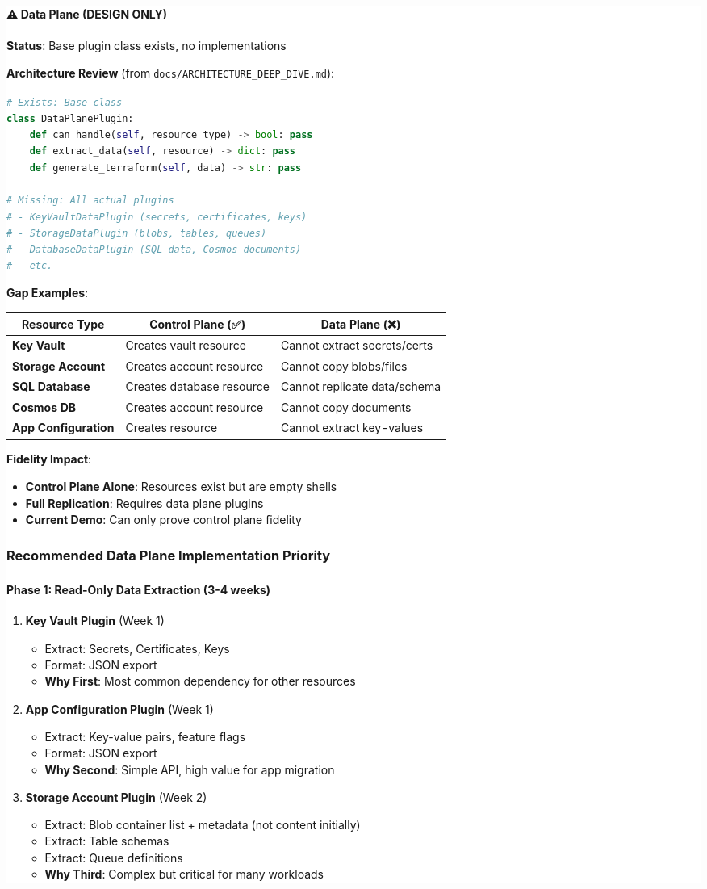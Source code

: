 #### ⚠️ **Data Plane** (DESIGN ONLY)

**Status**: Base plugin class exists, no implementations

**Architecture Review** (from `docs/ARCHITECTURE_DEEP_DIVE.md`):
```python
# Exists: Base class
class DataPlanePlugin:
    def can_handle(self, resource_type) -> bool: pass
    def extract_data(self, resource) -> dict: pass
    def generate_terraform(self, data) -> str: pass

# Missing: All actual plugins
# - KeyVaultDataPlugin (secrets, certificates, keys)
# - StorageDataPlugin (blobs, tables, queues)
# - DatabaseDataPlugin (SQL data, Cosmos documents)
# - etc.
```

**Gap Examples**:

| Resource Type | Control Plane (✅) | Data Plane (❌) |
|---------------|-------------------|----------------|
| **Key Vault** | Creates vault resource | Cannot extract secrets/certs |
| **Storage Account** | Creates account resource | Cannot copy blobs/files |
| **SQL Database** | Creates database resource | Cannot replicate data/schema |
| **Cosmos DB** | Creates account resource | Cannot copy documents |
| **App Configuration** | Creates resource | Cannot extract key-values |

**Fidelity Impact**:
- **Control Plane Alone**: Resources exist but are empty shells
- **Full Replication**: Requires data plane plugins
- **Current Demo**: Can only prove control plane fidelity

### Recommended Data Plane Implementation Priority

#### Phase 1: Read-Only Data Extraction (3-4 weeks)

1. **Key Vault Plugin** (Week 1)
   - Extract: Secrets, Certificates, Keys
   - Format: JSON export
   - **Why First**: Most common dependency for other resources

2. **App Configuration Plugin** (Week 1)
   - Extract: Key-value pairs, feature flags
   - Format: JSON export
   - **Why Second**: Simple API, high value for app migration

3. **Storage Account Plugin** (Week 2)
   - Extract: Blob container list + metadata (not content initially)
   - Extract: Table schemas
   - Extract: Queue definitions
   - **Why Third**: Complex but critical for many workloads
